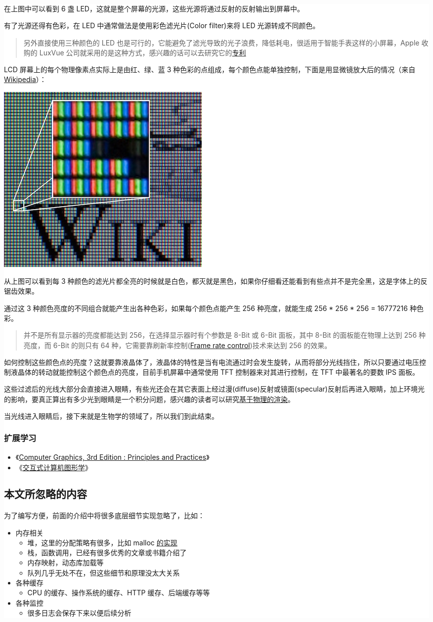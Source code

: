 在上图中可以看到 6 盏 LED，这就是整个屏幕的光源，这些光源将通过反射的反射输出到屏幕中。

有了光源还得有色彩，在 LED 中通常做法是使用彩色滤光片(Color filter)来将 LED 光源转成不同颜色。

> 另外直接使用三种颜色的 LED 也是可行的，它能避免了滤光导致的光子浪费，降低耗电，很适用于智能手表这样的小屏幕，Apple 收购的 LuxVue 公司就采用的是这种方式，感兴趣的话可以去研究它的[专利](http://www.faqs.org/patents/assignee/luxvue-technology-corporation/)

LCD 屏幕上的每个物理像素点实际上是由红、绿、蓝 3 种色彩的点组成，每个颜色点能单独控制，下面是用显微镜放大后的情况（来自 [Wikipedia](http://zh.wikipedia.org/wiki/File:Liquid_Crystal_Display_Macro_Example_zoom.jpg)）：

![Wikipedia 上的图片解释](/img/what-happen/Liquid_Crystal_Display_Macro_Example_zoom_x1.jpg)

从上图可以看到每 3 种颜色的滤光片都全亮的时候就是白色，都灭就是黑色，如果你仔细看还能看到有些点并不是完全黑，这是字体上的反锯齿效果。

通过这 3 种颜色亮度的不同组合就能产生出各种色彩，如果每个颜色点能产生 256 种亮度，就能生成 256 * 256 * 256 = 16777216 种色彩。

> 并不是所有显示器的亮度都能达到 256，在选择显示器时有个参数是 8-Bit 或 6-Bit 面板，其中 8-Bit 的面板能在物理上达到 256 种亮度，而 6-Bit 的则只有 64 种，它需要靠刷新率控制([Frame rate control](http://en.wikipedia.org/wiki/Frame_rate_control))技术来达到 256 的效果。

如何控制这些颜色点的亮度？这就要靠液晶体了，液晶体的特性是当有电流通过时会发生旋转，从而将部分光线挡住，所以只要通过电压控制液晶体的转动就能控制这个颜色点的亮度，目前手机屏幕中通常使用 TFT 控制器来对其进行控制，在 TFT 中最著名的要数 IPS 面板。

这些过滤后的光线大部分会直接进入眼睛，有些光还会在其它表面上经过漫(diffuse)反射或镜面(specular)反射后再进入眼睛，加上环境光的影响，要真正算出有多少光到眼睛是一个积分问题，感兴趣的读者可以研究[基于物理的渲染](http://www.amazon.com/Physically-Based-Rendering-Second-Edition/dp/0123750792)。

当光线进入眼睛后，接下来就是生物学的领域了，所以我们到此结束。

### 扩展学习

* 《[Computer Graphics, 3rd Edition : Principles and Practices](http://book.douban.com/subject/4770734/)》
* 《[交互式计算机图形学](http://book.douban.com/subject/10777165/)》

## 本文所忽略的内容

为了编写方便，前面的介绍中将很多底层细节实现忽略了，比如：

* 内存相关
    - 堆，这里的分配策略有很多，比如 malloc [的实现](https://sourceware.org/git/?p=glibc.git;a=blob;f=malloc/malloc.c;hb=HEAD)
    - 栈，函数调用，已经有很多优秀的文章或书籍介绍了
    - 内存映射，动态库加载等
    - 队列几乎无处不在，但这些细节和原理没太大关系
* 各种缓存
    - CPU 的缓存、操作系统的缓存、HTTP 缓存、后端缓存等等
* 各种监控
    - 很多日志会保存下来以便后续分析
